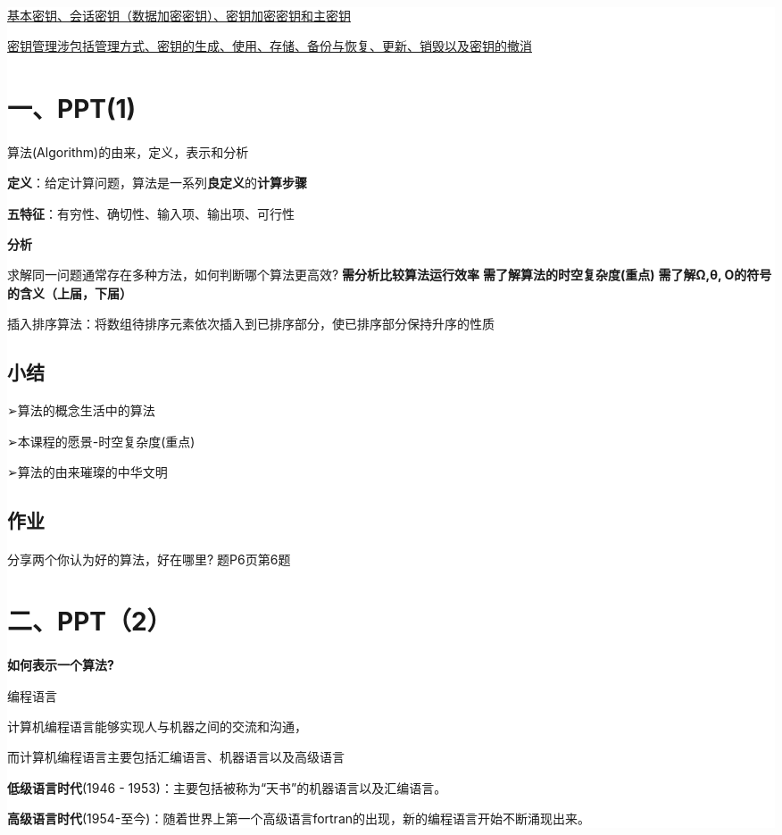 <u>基本密钥、会话密钥（数据加密密钥）、密钥加密密钥和主密钥</u>

<u>密钥管理涉包括管理方式、密钥的生成、使用、存储、备份与恢复、更新、销毁以及密钥的撤消</u>











# 一、PPT(1)

算法(Algorithm)的由来，定义，表示和分析

**定义**：给定计算问题，算法是一系列**良定义**的**计算步骤**

**五特征**：有穷性、确切性、输入项、输出项、可行性

**分析**

求解同一问题通常存在多种方法，如何判断哪个算法更高效?
**需分析比较算法运行效率**
**需了解算法的时空复杂度(重点)**
**需了解Ω,θ, O的符号的含义（上届，下届）**



插入排序算法：将数组待排序元素依次插入到已排序部分，使已排序部分保持升序的性质

## 小结

➢算法的概念生活中的算法

➢本课程的愿景-时空复杂度(重点)

➢算法的由来璀璨的中华文明

## 作业

分享两个你认为好的算法，好在哪里?
题P6页第6题



# 二、PPT（2）

**如何表示一个算法?**

编程语言

计算机编程语言能够实现人与机器之间的交流和沟通，

而计算机编程语言主要包括汇编语言、机器语言以及高级语言

**低级语言时代**(1946 - 1953)：主要包括被称为“天书”的机器语言以及汇编语言。

**高级语言时代**(1954-至今)：随着世界上第一个高级语言fortran的出现，新的编程语言开始不断涌现出来。

